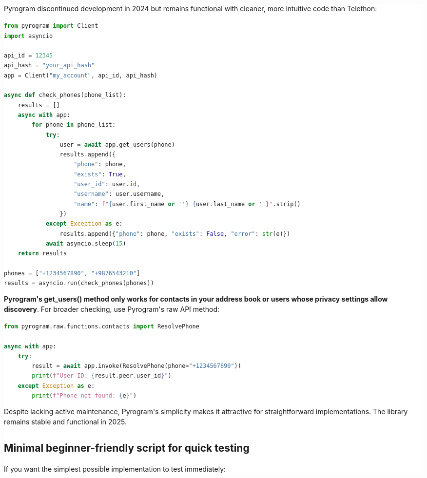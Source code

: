Pyrogram discontinued development in 2024 but remains functional with cleaner, more intuitive code than Telethon:

```python
from pyrogram import Client
import asyncio

api_id = 12345
api_hash = "your_api_hash"
app = Client("my_account", api_id, api_hash)

async def check_phones(phone_list):
    results = []
    async with app:
        for phone in phone_list:
            try:
                user = await app.get_users(phone)
                results.append({
                    "phone": phone,
                    "exists": True,
                    "user_id": user.id,
                    "username": user.username,
                    "name": f"{user.first_name or ''} {user.last_name or ''}".strip()
                })
            except Exception as e:
                results.append({"phone": phone, "exists": False, "error": str(e)})
            await asyncio.sleep(15)
    return results

phones = ["+1234567890", "+9876543210"]
results = asyncio.run(check_phones(phones))
```

**Pyrogram's get_users() method only works for contacts in your address book or users whose privacy settings allow discovery**. For broader checking, use Pyrogram's raw API method:

```python
from pyrogram.raw.functions.contacts import ResolvePhone

async with app:
    try:
        result = await app.invoke(ResolvePhone(phone="+1234567890"))
        print(f"User ID: {result.peer.user_id}")
    except Exception as e:
        print(f"Phone not found: {e}")
```

Despite lacking active maintenance, Pyrogram's simplicity makes it attractive for straightforward implementations. The library remains stable and functional in 2025.

## Minimal beginner-friendly script for quick testing

If you want the simplest possible implementation to test immediately:
